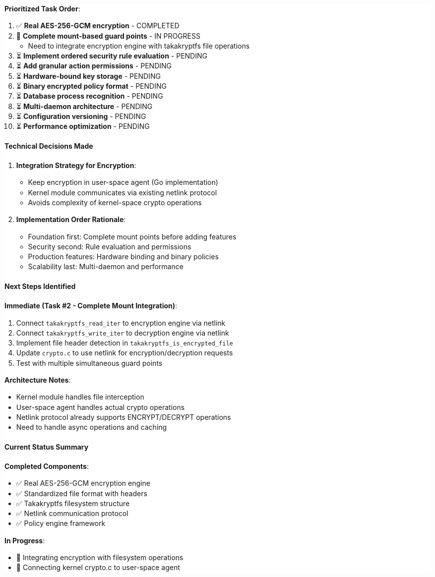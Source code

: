 **Prioritized Task Order**:
1. ✅ **Real AES-256-GCM encryption** - COMPLETED
2. 🔄 **Complete mount-based guard points** - IN PROGRESS
   - Need to integrate encryption engine with takakryptfs file operations
3. ⏳ **Implement ordered security rule evaluation** - PENDING
4. ⏳ **Add granular action permissions** - PENDING
5. ⏳ **Hardware-bound key storage** - PENDING
6. ⏳ **Binary encrypted policy format** - PENDING
7. ⏳ **Database process recognition** - PENDING
8. ⏳ **Multi-daemon architecture** - PENDING
9. ⏳ **Configuration versioning** - PENDING
10. ⏳ **Performance optimization** - PENDING

#### Technical Decisions Made

1. **Integration Strategy for Encryption**:
   - Keep encryption in user-space agent (Go implementation)
   - Kernel module communicates via existing netlink protocol
   - Avoids complexity of kernel-space crypto operations

2. **Implementation Order Rationale**:
   - Foundation first: Complete mount points before adding features
   - Security second: Rule evaluation and permissions
   - Production features: Hardware binding and binary policies
   - Scalability last: Multi-daemon and performance

#### Next Steps Identified

**Immediate (Task #2 - Complete Mount Integration)**:
1. Connect `takakryptfs_read_iter` to encryption engine via netlink
2. Connect `takakryptfs_write_iter` to decryption engine via netlink
3. Implement file header detection in `takakryptfs_is_encrypted_file`
4. Update `crypto.c` to use netlink for encryption/decryption requests
5. Test with multiple simultaneous guard points

**Architecture Notes**:
- Kernel module handles file interception
- User-space agent handles actual crypto operations
- Netlink protocol already supports ENCRYPT/DECRYPT operations
- Need to handle async operations and caching

#### Current Status Summary

**Completed Components**:
- ✅ Real AES-256-GCM encryption engine
- ✅ Standardized file format with headers
- ✅ Takakryptfs filesystem structure
- ✅ Netlink communication protocol
- ✅ Policy engine framework

**In Progress**:
- 🔄 Integrating encryption with filesystem operations
- 🔄 Connecting kernel crypto.c to user-space agent
